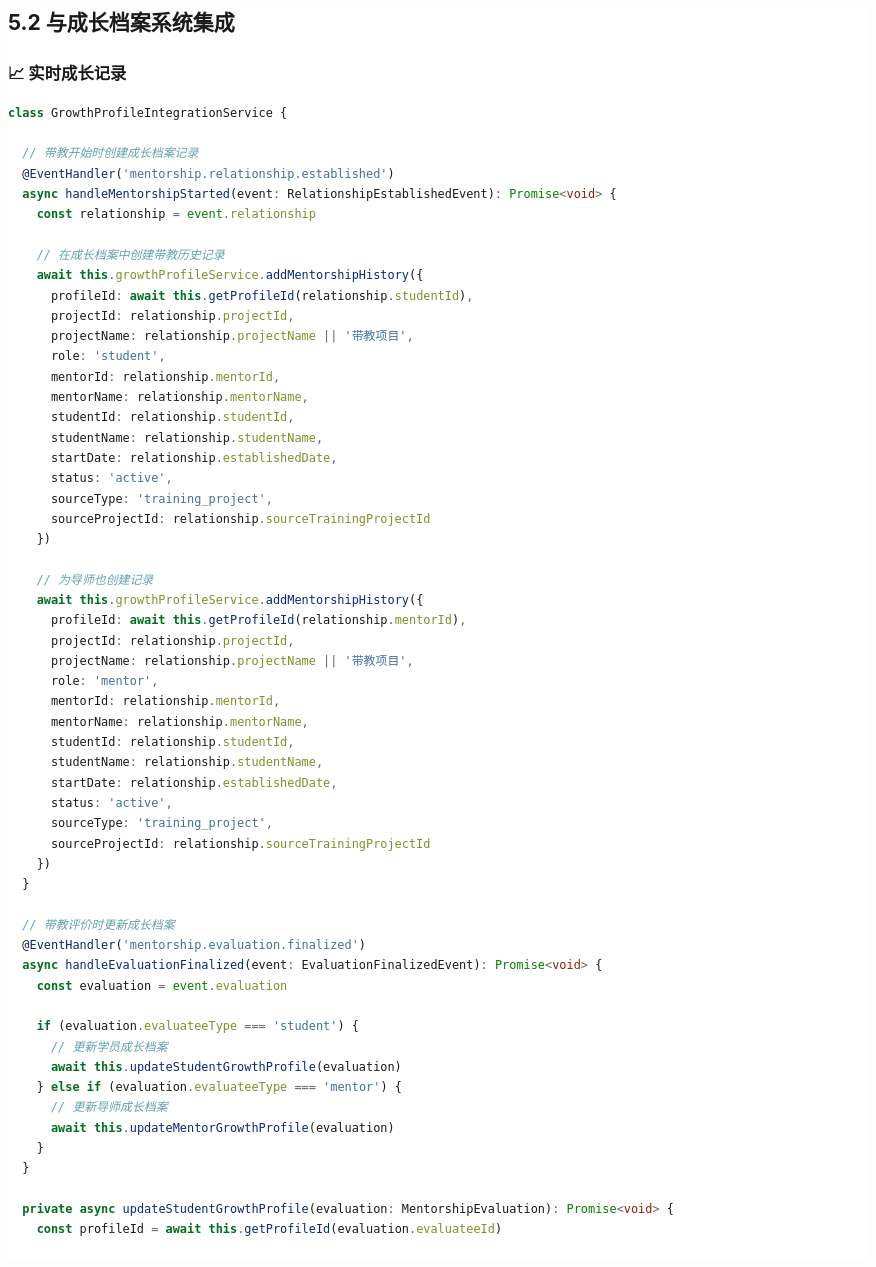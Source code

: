 
## 5.2 与成长档案系统集成

### 📈 **实时成长记录**

```typescript
class GrowthProfileIntegrationService {
  
  // 带教开始时创建成长档案记录
  @EventHandler('mentorship.relationship.established')
  async handleMentorshipStarted(event: RelationshipEstablishedEvent): Promise<void> {
    const relationship = event.relationship
    
    // 在成长档案中创建带教历史记录
    await this.growthProfileService.addMentorshipHistory({
      profileId: await this.getProfileId(relationship.studentId),
      projectId: relationship.projectId,
      projectName: relationship.projectName || '带教项目',
      role: 'student',
      mentorId: relationship.mentorId,
      mentorName: relationship.mentorName,
      studentId: relationship.studentId,
      studentName: relationship.studentName,
      startDate: relationship.establishedDate,
      status: 'active',
      sourceType: 'training_project',
      sourceProjectId: relationship.sourceTrainingProjectId
    })
    
    // 为导师也创建记录
    await this.growthProfileService.addMentorshipHistory({
      profileId: await this.getProfileId(relationship.mentorId),
      projectId: relationship.projectId,
      projectName: relationship.projectName || '带教项目',
      role: 'mentor',
      mentorId: relationship.mentorId,
      mentorName: relationship.mentorName,
      studentId: relationship.studentId,
      studentName: relationship.studentName,
      startDate: relationship.establishedDate,
      status: 'active',
      sourceType: 'training_project',
      sourceProjectId: relationship.sourceTrainingProjectId
    })
  }
  
  // 带教评价时更新成长档案
  @EventHandler('mentorship.evaluation.finalized')
  async handleEvaluationFinalized(event: EvaluationFinalizedEvent): Promise<void> {
    const evaluation = event.evaluation
    
    if (evaluation.evaluateeType === 'student') {
      // 更新学员成长档案
      await this.updateStudentGrowthProfile(evaluation)
    } else if (evaluation.evaluateeType === 'mentor') {
      // 更新导师成长档案
      await this.updateMentorGrowthProfile(evaluation)
    }
  }
  
  private async updateStudentGrowthProfile(evaluation: MentorshipEvaluation): Promise<void> {
    const profileId = await this.getProfileId(evaluation.evaluateeId)
    
```